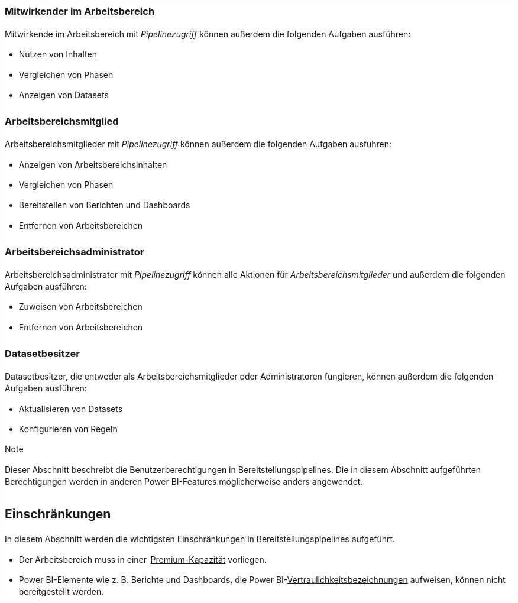 ### <a name="workspace-contributor"></a>Mitwirkender im Arbeitsbereich

Mitwirkende im Arbeitsbereich mit *Pipelinezugriff* können außerdem die folgenden Aufgaben ausführen:

* Nutzen von Inhalten

* Vergleichen von Phasen

* Anzeigen von Datasets

### <a name="workspace-member"></a>Arbeitsbereichsmitglied

Arbeitsbereichsmitglieder mit *Pipelinezugriff* können außerdem die folgenden Aufgaben ausführen:

* Anzeigen von Arbeitsbereichsinhalten
    
* Vergleichen von Phasen
    
* Bereitstellen von Berichten und Dashboards

* Entfernen von Arbeitsbereichen

### <a name="workspace-admin"></a>Arbeitsbereichsadministrator

Arbeitsbereichsadministrator mit *Pipelinezugriff* können alle Aktionen für *Arbeitsbereichsmitglieder* und außerdem die folgenden Aufgaben ausführen:

* Zuweisen von Arbeitsbereichen

* Entfernen von Arbeitsbereichen

### <a name="dataset-owner"></a>Datasetbesitzer

Datasetbesitzer, die entweder als Arbeitsbereichsmitglieder oder Administratoren fungieren, können außerdem die folgenden Aufgaben ausführen:

* Aktualisieren von Datasets
    
* Konfigurieren von Regeln

>[!NOTE]
>Dieser Abschnitt beschreibt die Benutzerberechtigungen in Bereitstellungspipelines. Die in diesem Abschnitt aufgeführten Berechtigungen werden in anderen Power BI-Features möglicherweise anders angewendet.

## <a name="limitations"></a>Einschränkungen

In diesem Abschnitt werden die wichtigsten Einschränkungen in Bereitstellungspipelines aufgeführt.

* Der Arbeitsbereich muss in einer  [Premium-Kapazität](../admin/service-premium-what-is.md) vorliegen.

* Power BI-Elemente wie z. B. Berichte und Dashboards, die Power BI-[Vertraulichkeitsbezeichnungen](../admin/service-security-data-protection-overview.md#sensitivity-labels-in-power-bi) aufweisen, können nicht bereitgestellt werden.
